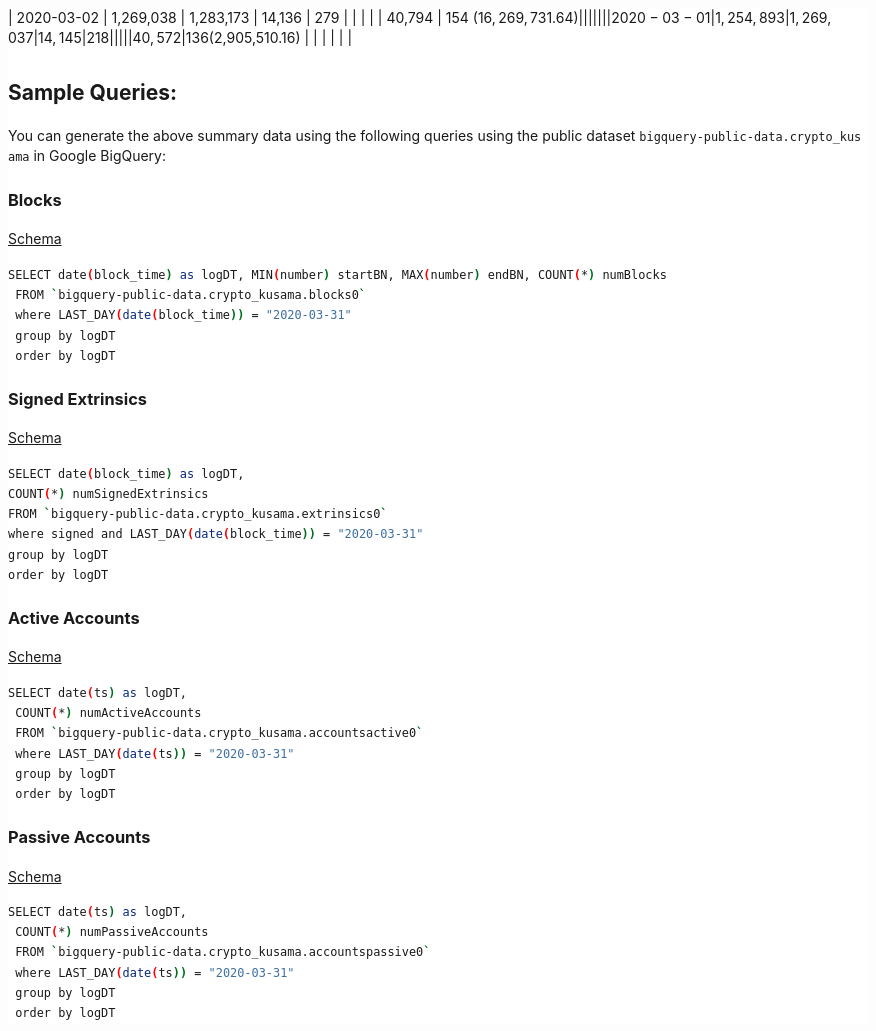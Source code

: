 | 2020-03-02 | 1,269,038 | 1,283,173 | 14,136 | 279 |  |  |  |  | 40,794 | 154 ($16,269,731.64) |   |   |  |  |  |
| 2020-03-01 | 1,254,893 | 1,269,037 | 14,145 | 218 |  |  |  |  | 40,572 | 136 ($2,905,510.16) |   |   |  |  |  |

## Sample Queries:
You can generate the above summary data using the following queries using the public dataset `bigquery-public-data.crypto_kusama` in Google BigQuery:


### Blocks 

[Schema](https://github.com/colorfulnotion/substrate-etl/blob/main/schema/blocks.json)

```bash
SELECT date(block_time) as logDT, MIN(number) startBN, MAX(number) endBN, COUNT(*) numBlocks 
 FROM `bigquery-public-data.crypto_kusama.blocks0`  
 where LAST_DAY(date(block_time)) = "2020-03-31" 
 group by logDT 
 order by logDT
```

### Signed Extrinsics 

[Schema](https://github.com/colorfulnotion/substrate-etl/blob/main/schema/extrinsics.json)

```bash
SELECT date(block_time) as logDT, 
COUNT(*) numSignedExtrinsics 
FROM `bigquery-public-data.crypto_kusama.extrinsics0`  
where signed and LAST_DAY(date(block_time)) = "2020-03-31" 
group by logDT 
order by logDT
```

### Active Accounts 

[Schema](https://github.com/colorfulnotion/substrate-etl/blob/main/schema/accountsactive.json)

```bash
SELECT date(ts) as logDT, 
 COUNT(*) numActiveAccounts 
 FROM `bigquery-public-data.crypto_kusama.accountsactive0` 
 where LAST_DAY(date(ts)) = "2020-03-31" 
 group by logDT 
 order by logDT
```

### Passive Accounts 

[Schema](https://github.com/colorfulnotion/substrate-etl/blob/main/schema/accountspassive.json)

```bash
SELECT date(ts) as logDT, 
 COUNT(*) numPassiveAccounts 
 FROM `bigquery-public-data.crypto_kusama.accountspassive0` 
 where LAST_DAY(date(ts)) = "2020-03-31" 
 group by logDT 
 order by logDT
```
